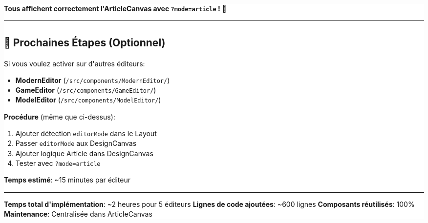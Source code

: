 **Tous affichent correctement l'ArticleCanvas avec `?mode=article` !** 🚀

---

## 🚀 Prochaines Étapes (Optionnel)

Si vous voulez activer sur d'autres éditeurs:
- **ModernEditor** (`/src/components/ModernEditor/`)
- **GameEditor** (`/src/components/GameEditor/`)
- **ModelEditor** (`/src/components/ModelEditor/`)

**Procédure** (même que ci-dessus):
1. Ajouter détection `editorMode` dans le Layout
2. Passer `editorMode` aux DesignCanvas
3. Ajouter logique Article dans DesignCanvas
4. Tester avec `?mode=article`

**Temps estimé**: ~15 minutes par éditeur

---

**Temps total d'implémentation**: ~2 heures pour 5 éditeurs
**Lignes de code ajoutées**: ~600 lignes
**Composants réutilisés**: 100%
**Maintenance**: Centralisée dans ArticleCanvas
